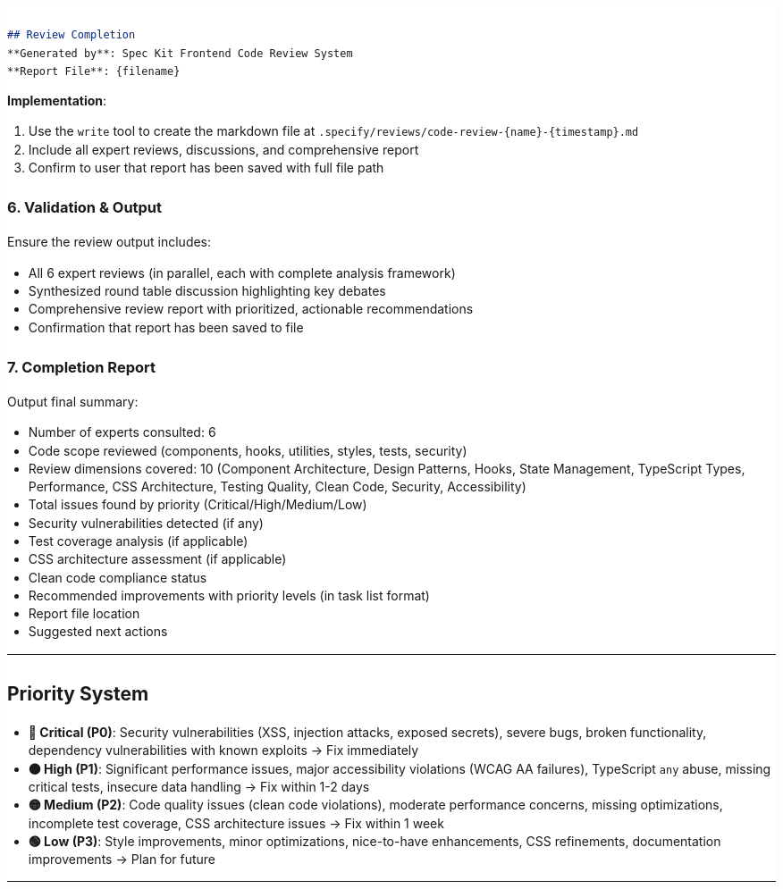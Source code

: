 ```markdown

## Review Completion
**Generated by**: Spec Kit Frontend Code Review System
**Report File**: {filename}
```

**Implementation**:
1. Use the `write` tool to create the markdown file at `.specify/reviews/code-review-{name}-{timestamp}.md`
2. Include all expert reviews, discussions, and comprehensive report
3. Confirm to user that report has been saved with full file path

### 6. Validation & Output

Ensure the review output includes:
- All 6 expert reviews (in parallel, each with complete analysis framework)
- Synthesized round table discussion highlighting key debates
- Comprehensive review report with prioritized, actionable recommendations
- Confirmation that report has been saved to file

### 7. Completion Report

Output final summary:
- Number of experts consulted: 6
- Code scope reviewed (components, hooks, utilities, styles, tests, security)
- Review dimensions covered: 10 (Component Architecture, Design Patterns, Hooks, State Management, TypeScript Types, Performance, CSS Architecture, Testing Quality, Clean Code, Security, Accessibility)
- Total issues found by priority (Critical/High/Medium/Low)
- Security vulnerabilities detected (if any)
- Test coverage analysis (if applicable)
- CSS architecture assessment (if applicable)
- Clean code compliance status
- Recommended improvements with priority levels (in task list format)
- Report file location
- Suggested next actions

---

## Priority System

- **🔴 Critical (P0)**: Security vulnerabilities (XSS, injection attacks, exposed secrets), severe bugs, broken functionality, dependency vulnerabilities with known exploits → Fix immediately
- **🟠 High (P1)**: Significant performance issues, major accessibility violations (WCAG AA failures), TypeScript `any` abuse, missing critical tests, insecure data handling → Fix within 1-2 days
- **🟡 Medium (P2)**: Code quality issues (clean code violations), moderate performance concerns, missing optimizations, incomplete test coverage, CSS architecture issues → Fix within 1 week
- **🟢 Low (P3)**: Style improvements, minor optimizations, nice-to-have enhancements, CSS refinements, documentation improvements → Plan for future

---
